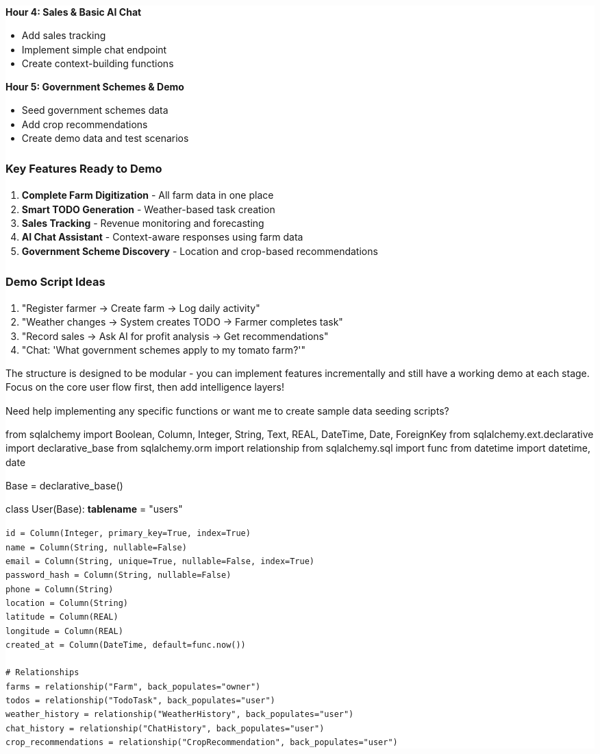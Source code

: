 **Hour 4: Sales & Basic AI Chat**
- Add sales tracking
- Implement simple chat endpoint
- Create context-building functions

**Hour 5: Government Schemes & Demo**
- Seed government schemes data
- Add crop recommendations
- Create demo data and test scenarios

### **Key Features Ready to Demo**
1. **Complete Farm Digitization** - All farm data in one place
2. **Smart TODO Generation** - Weather-based task creation
3. **Sales Tracking** - Revenue monitoring and forecasting
4. **AI Chat Assistant** - Context-aware responses using farm data
5. **Government Scheme Discovery** - Location and crop-based recommendations

### **Demo Script Ideas**
1. "Register farmer → Create farm → Log daily activity"
2. "Weather changes → System creates TODO → Farmer completes task"
3. "Record sales → Ask AI for profit analysis → Get recommendations"
4. "Chat: 'What government schemes apply to my tomato farm?'"

The structure is designed to be modular - you can implement features incrementally and still have a working demo at each stage. Focus on the core user flow first, then add intelligence layers!

Need help implementing any specific functions or want me to create sample data seeding scripts?

from sqlalchemy import Boolean, Column, Integer, String, Text, REAL, DateTime, Date, ForeignKey
from sqlalchemy.ext.declarative import declarative_base
from sqlalchemy.orm import relationship
from sqlalchemy.sql import func
from datetime import datetime, date

Base = declarative_base()

class User(Base):
    __tablename__ = "users"
    
    id = Column(Integer, primary_key=True, index=True)
    name = Column(String, nullable=False)
    email = Column(String, unique=True, nullable=False, index=True)
    password_hash = Column(String, nullable=False)
    phone = Column(String)
    location = Column(String)
    latitude = Column(REAL)
    longitude = Column(REAL)
    created_at = Column(DateTime, default=func.now())
    
    # Relationships
    farms = relationship("Farm", back_populates="owner")
    todos = relationship("TodoTask", back_populates="user")
    weather_history = relationship("WeatherHistory", back_populates="user")
    chat_history = relationship("ChatHistory", back_populates="user")
    crop_recommendations = relationship("CropRecommendation", back_populates="user")

